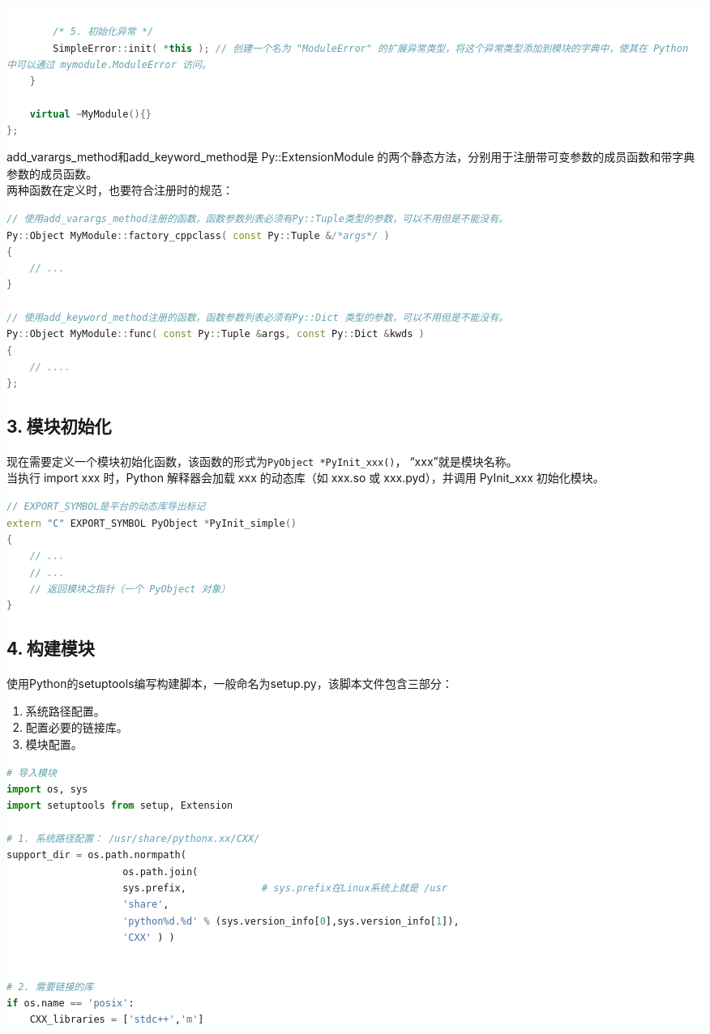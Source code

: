 ```cpp

        /* 5. 初始化异常 */
        SimpleError::init( *this ); // 创建一个名为 "ModuleError" 的扩展异常类型，将这个异常类型添加到模块的字典中，使其在 Python 中可以通过 mymodule.ModuleError 访问。  
    }

    virtual ~MyModule(){}
};
```
add_varargs_method和add_keyword_method是 Py::ExtensionModule<T> 的两个静态方法，分别用于注册带可变参数的成员函数和带字典参数的成员函数。        
两种函数在定义时，也要符合注册时的规范：   
```cpp
// 使用add_varargs_method注册的函数，函数参数列表必须有Py::Tuple类型的参数，可以不用但是不能没有。
Py::Object MyModule::factory_cppclass( const Py::Tuple &/*args*/ )
{
    // ...
}

// 使用add_keyword_method注册的函数，函数参数列表必须有Py::Dict 类型的参数，可以不用但是不能没有。
Py::Object MyModule::func( const Py::Tuple &args, const Py::Dict &kwds )
{
    // ....
};
```


## 3. 模块初始化
现在需要定义一个模块初始化函数，该函数的形式为`PyObject *PyInit_xxx()`， “xxx”就是模块名称。    
当执行 import xxx 时，Python 解释器会加载 xxx 的动态库（如 xxx.so 或 xxx.pyd），并调用 PyInit_xxx 初始化模块。
```cpp
// EXPORT_SYMBOL是平台的动态库导出标记
extern "C" EXPORT_SYMBOL PyObject *PyInit_simple()
{
    // ...
    // ...
    // 返回模块之指针（一个 PyObject 对象）  
}
```


## 4. 构建模块
使用Python的setuptools编写构建脚本，一般命名为setup.py，该脚本文件包含三部分：    
1. 系统路径配置。
2. 配置必要的链接库。
3. 模块配置。 


```python
# 导入模块
import os, sys
import setuptools from setup, Extension

# 1. 系统路径配置： /usr/share/pythonx.xx/CXX/
support_dir = os.path.normpath(
                    os.path.join(
                    sys.prefix,             # sys.prefix在Linux系统上就是 /usr
                    'share',                
                    'python%d.%d' % (sys.version_info[0],sys.version_info[1]),
                    'CXX' ) )


# 2. 需要链接的库  
if os.name == 'posix':
    CXX_libraries = ['stdc++','m']
```